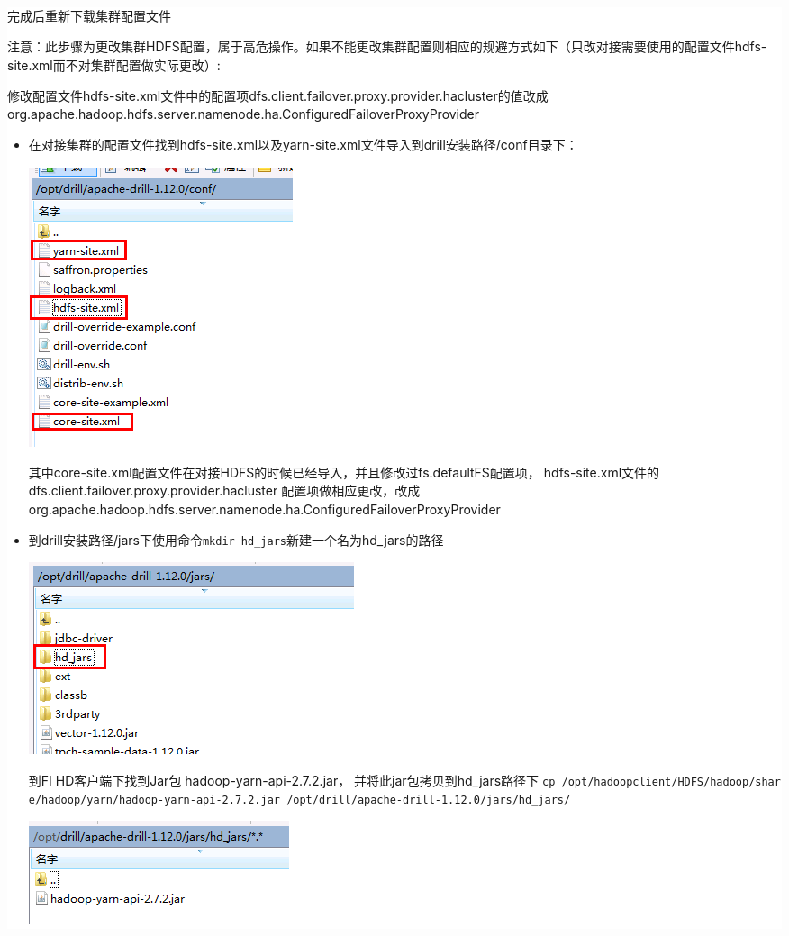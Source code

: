  完成后重新下载集群配置文件
  
  注意：此步骤为更改集群HDFS配置，属于高危操作。如果不能更改集群配置则相应的规避方式如下（只改对接需要使用的配置文件hdfs-site.xml而不对集群配置做实际更改）:
  
  修改配置文件hdfs-site.xml文件中的配置项dfs.client.failover.proxy.provider.hacluster的值改成org.apache.hadoop.hdfs.server.namenode.ha.ConfiguredFailoverProxyProvider

- 在对接集群的配置文件找到hdfs-site.xml以及yarn-site.xml文件导入到drill安装路径/conf目录下：

  ![](assets/Apache_Drill/markdown-img-paste-20191015143059303.png)
  
  其中core-site.xml配置文件在对接HDFS的时候已经导入，并且修改过fs.defaultFS配置项， hdfs-site.xml文件的dfs.client.failover.proxy.provider.hacluster 配置项做相应更改，改成org.apache.hadoop.hdfs.server.namenode.ha.ConfiguredFailoverProxyProvider
  
- 到drill安装路径/jars下使用命令`mkdir hd_jars`新建一个名为hd_jars的路径

  ![](assets/Apache_Drill/markdown-img-paste-20191015142149335.png)

  到FI HD客户端下找到Jar包 hadoop-yarn-api-2.7.2.jar， 并将此jar包拷贝到hd_jars路径下
  `cp /opt/hadoopclient/HDFS/hadoop/share/hadoop/yarn/hadoop-yarn-api-2.7.2.jar /opt/drill/apache-drill-1.12.0/jars/hd_jars/`

  ![](assets/Apache_Drill/markdown-img-paste-20191015142415103.png)
